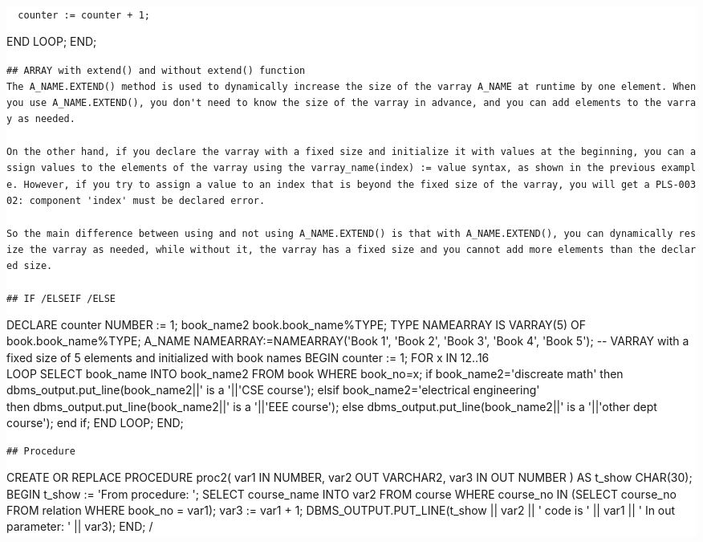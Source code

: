       counter := counter + 1;
   END LOOP;
END;

```
## ARRAY with extend() and without extend() function 
The A_NAME.EXTEND() method is used to dynamically increase the size of the varray A_NAME at runtime by one element. When you use A_NAME.EXTEND(), you don't need to know the size of the varray in advance, and you can add elements to the varray as needed.

On the other hand, if you declare the varray with a fixed size and initialize it with values at the beginning, you can assign values to the elements of the varray using the varray_name(index) := value syntax, as shown in the previous example. However, if you try to assign a value to an index that is beyond the fixed size of the varray, you will get a PLS-00302: component 'index' must be declared error.

So the main difference between using and not using A_NAME.EXTEND() is that with A_NAME.EXTEND(), you can dynamically resize the varray as needed, while without it, the varray has a fixed size and you cannot add more elements than the declared size.

## IF /ELSEIF /ELSE
```
DECLARE 
   counter NUMBER := 1;
   book_name2 book.book_name%TYPE;
   TYPE NAMEARRAY IS VARRAY(5) OF book.book_name%TYPE;
   A_NAME NAMEARRAY:=NAMEARRAY('Book 1', 'Book 2', 'Book 3', 'Book 4', 'Book 5'); 
   -- VARRAY with a fixed size of 5 elements and initialized with book names
BEGIN
   counter := 1;
   FOR x IN 12..16  
   LOOP
      SELECT book_name INTO book_name2 FROM book WHERE book_no=x;
      if book_name2='discreate math' 
        then
        dbms_output.put_line(book_name2||' is a '||'CSE course');
      elsif book_name2='electrical engineering'  
        then
        dbms_output.put_line(book_name2||' is a '||'EEE course');
      else 
        dbms_output.put_line(book_name2||' is a '||'other dept course');
        end if;
   END LOOP;
END;
```
## Procedure
```
CREATE OR REPLACE PROCEDURE proc2(
  var1 IN NUMBER,
  var2 OUT VARCHAR2,
  var3 IN OUT NUMBER
)
AS
  t_show CHAR(30);
BEGIN
  t_show := 'From procedure: ';
  SELECT course_name INTO var2 FROM course WHERE course_no IN (SELECT course_no FROM relation WHERE book_no = var1);
  var3 := var1 + 1; 
  DBMS_OUTPUT.PUT_LINE(t_show || var2 || ' code is ' || var1 || ' In out parameter: ' || var3);
END;
/
